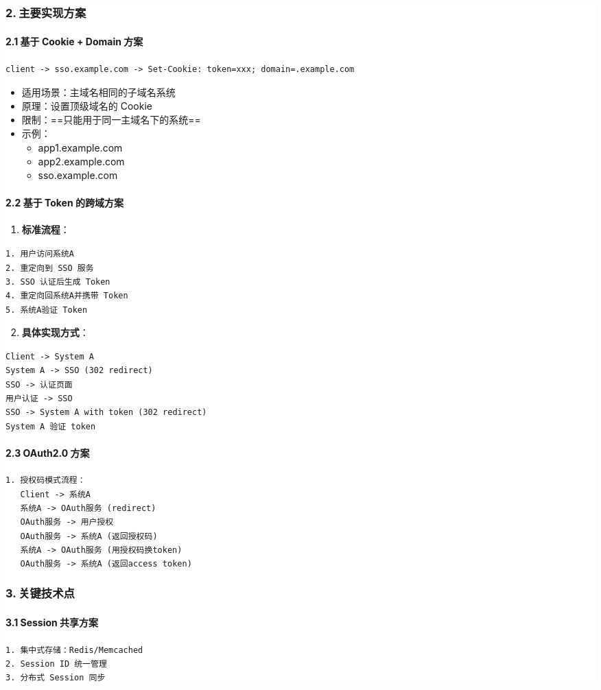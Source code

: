 ### 2. 主要实现方案

#### 2.1 基于 Cookie + Domain 方案

```
client -> sso.example.com -> Set-Cookie: token=xxx; domain=.example.com
```
- 适用场景：主域名相同的子域名系统
- 原理：设置顶级域名的 Cookie
- 限制：==只能用于同一主域名下的系统==
- 示例：
  - app1.example.com
  - app2.example.com
  - sso.example.com

#### 2.2 基于 Token 的跨域方案

1. **标准流程**：
```
1. 用户访问系统A
2. 重定向到 SSO 服务
3. SSO 认证后生成 Token
4. 重定向回系统A并携带 Token
5. 系统A验证 Token
```

2. **具体实现方式**：
```
Client -> System A
System A -> SSO (302 redirect)
SSO -> 认证页面
用户认证 -> SSO
SSO -> System A with token (302 redirect)
System A 验证 token
```

#### 2.3 OAuth2.0 方案

```
1. 授权码模式流程：
   Client -> 系统A
   系统A -> OAuth服务 (redirect)
   OAuth服务 -> 用户授权
   OAuth服务 -> 系统A (返回授权码)
   系统A -> OAuth服务 (用授权码换token)
   OAuth服务 -> 系统A (返回access token)
```

### 3. 关键技术点

#### 3.1 Session 共享方案

```
1. 集中式存储：Redis/Memcached
2. Session ID 统一管理
3. 分布式 Session 同步
```
